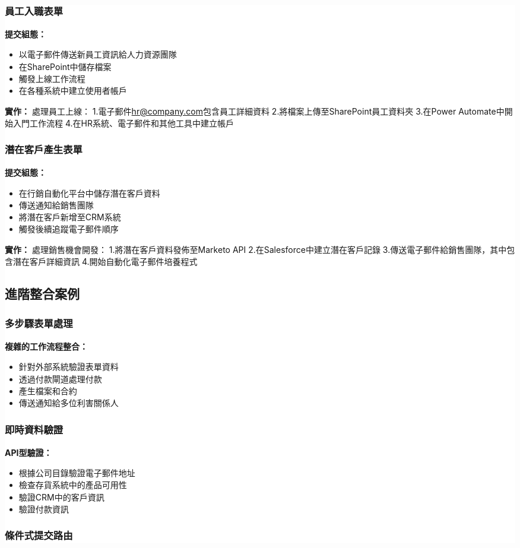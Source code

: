 ### 員工入職表單

**提交組態：**

- 以電子郵件傳送新員工資訊給人力資源團隊
- 在SharePoint中儲存檔案
- 觸發上線工作流程
- 在各種系統中建立使用者帳戶

**實作：**
處理員工上線：
1.電子郵件<hr@company.com>包含員工詳細資料
2.將檔案上傳至SharePoint員工資料夾
3.在Power Automate中開始入門工作流程
4.在HR系統、電子郵件和其他工具中建立帳戶

### 潛在客戶產生表單

**提交組態：**

- 在行銷自動化平台中儲存潛在客戶資料
- 傳送通知給銷售團隊
- 將潛在客戶新增至CRM系統
- 觸發後續追蹤電子郵件順序

**實作：**
處理銷售機會開發：
1.將潛在客戶資料發佈至Marketo API
2.在Salesforce中建立潛在客戶記錄
3.傳送電子郵件給銷售團隊，其中包含潛在客戶詳細資訊
4.開始自動化電子郵件培養程式

## 進階整合案例

### 多步驟表單處理

**複雜的工作流程整合：**

- 針對外部系統驗證表單資料
- 透過付款閘道處理付款
- 產生檔案和合約
- 傳送通知給多位利害關係人

### 即時資料驗證

**API型驗證：**

- 根據公司目錄驗證電子郵件地址
- 檢查存貨系統中的產品可用性
- 驗證CRM中的客戶資訊
- 驗證付款資訊

### 條件式提交路由
